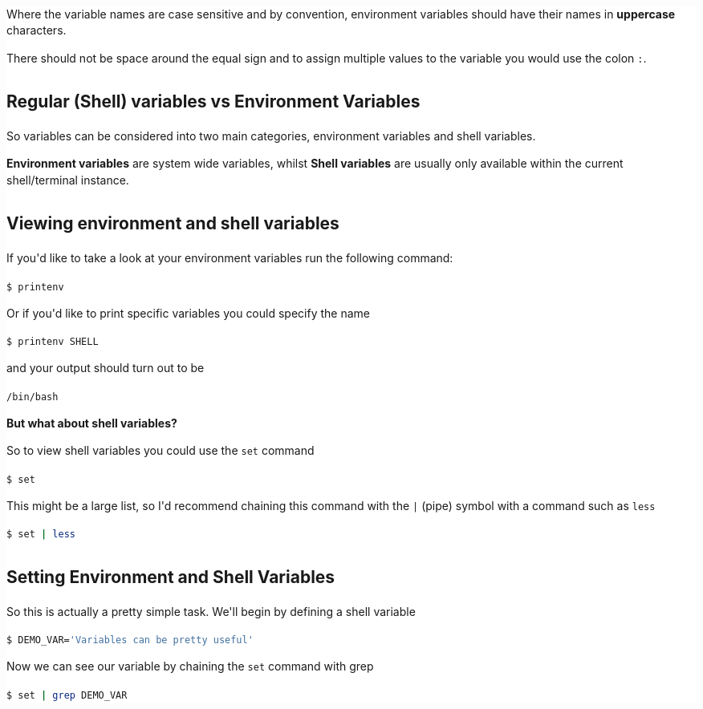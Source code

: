 Where the variable names are case sensitive and by convention, environment variables should have their names in **uppercase** characters.

There should not be space around the equal sign and to assign multiple values to the variable you would use the colon `:`.

## Regular (Shell) variables vs Environment Variables

So variables can be considered into two main categories, environment variables and shell variables.

**Environment variables** are system wide variables, whilst **Shell variables** are usually only available within the current shell/terminal instance.

## Viewing environment and shell variables

If you'd like to take a look at your environment variables run the following command:

```bash
$ printenv
```

Or if you'd like to print specific variables you could specify the name

```bash
$ printenv SHELL
```

and your output should turn out to be

```
/bin/bash
```

**But what about shell variables?**

So to view shell variables you could use the `set` command

```bash
$ set
```

This might be a large list, so I'd recommend chaining this command with the `|` (pipe) symbol with a command such as `less`

```bash
$ set | less
```

## Setting Environment and Shell Variables

So this is actually a pretty simple task. We'll begin by defining a shell variable

```bash
$ DEMO_VAR='Variables can be pretty useful'
```

Now we can see our variable by chaining the `set` command with grep

```bash
$ set | grep DEMO_VAR
```
